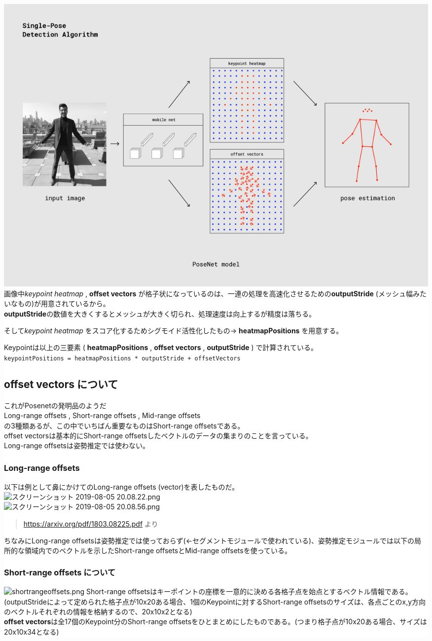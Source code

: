 ![1_ey139jykjnBzUqcknAjHGQ.png](./attachment/1.png)
画像中*keypoint heatmap* , **offset vectors** が格子状になっているのは、一連の処理を高速化させるための**outputStride** (メッシュ幅みたいなもの)が用意されているから。  
**outputStride**の数値を大きくするとメッシュが大きく切られ、処理速度は向上するが精度は落ちる。

そして*keypoint heatmap* をスコア化するためシグモイド活性化したもの→ **heatmapPositions** を用意する。


Keypointは以上の三要素 ( **heatmapPositions** , **offset vectors** , **outputStride** ) で計算されている。  
```keypointPositions = heatmapPositions * outputStride + offsetVectors```

## offset vectors について
これがPosenetの発明品のようだ  
Long-range offsets , Short-range offsets , Mid-range offsets  
の3種類あるが、この中でいちばん重要なものはShort-range offsetsである。  
offset vectorsは基本的にShort-range offsetsしたベクトルのデータの集まりのことを言っている。  
Long-range offsetsは姿勢推定では使わない。


### Long-range offsets
以下は例として鼻にかけてのLong-range offsets (vector)を表したものだ。  
![スクリーンショット 2019-08-05 20.08.22.png](./attachment/2.png)  
![スクリーンショット 2019-08-05 20.08.56.png](./attachment/3.png)  
>https://arxiv.org/pdf/1803.08225.pdf より  


ちなみにLong-range offsetsは姿勢推定では使っておらず(←セグメントモジュールで使われている)、姿勢推定モジュールでは以下の局所的な領域内でのベクトルを示したShort-range offsetsとMid-range offsetsを使っている。

### Short-range offsets について
![shortrangeoffsets.png](./attachment/4.png)
Short-range offsetsはキーポイントの座標を一意的に決める各格子点を始点とするベクトル情報である。(outputStrideによって定められた格子点が10x20ある場合、1個のKeypointに対するShort-range offsetsのサイズは、各点ごとのx,y方向のベクトルそれぞれの情報を格納するので、20x10x2となる)  
**offset vectors**は全17個のKeypoint分のShort-range offsetsをひとまとめにしたものである。(つまり格子点が10x20ある場合、サイズは20x10x34となる)  

```